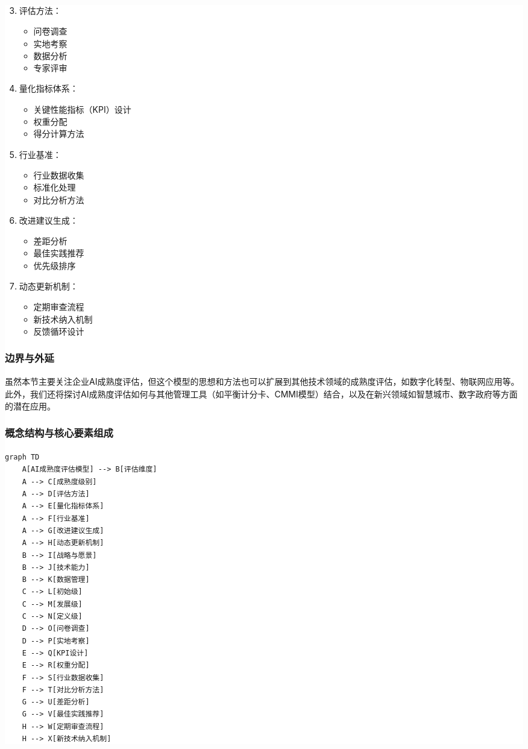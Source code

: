 3. 评估方法：
    - 问卷调查
    - 实地考察
    - 数据分析
    - 专家评审

4. 量化指标体系：
    - 关键性能指标（KPI）设计
    - 权重分配
    - 得分计算方法

5. 行业基准：
    - 行业数据收集
    - 标准化处理
    - 对比分析方法

6. 改进建议生成：
    - 差距分析
    - 最佳实践推荐
    - 优先级排序

7. 动态更新机制：
    - 定期审查流程
    - 新技术纳入机制
    - 反馈循环设计

### 边界与外延

虽然本节主要关注企业AI成熟度评估，但这个模型的思想和方法也可以扩展到其他技术领域的成熟度评估，如数字化转型、物联网应用等。此外，我们还将探讨AI成熟度评估如何与其他管理工具（如平衡计分卡、CMMI模型）结合，以及在新兴领域如智慧城市、数字政府等方面的潜在应用。

### 概念结构与核心要素组成

```mermaid
graph TD
    A[AI成熟度评估模型] --> B[评估维度]
    A --> C[成熟度级别]
    A --> D[评估方法]
    A --> E[量化指标体系]
    A --> F[行业基准]
    A --> G[改进建议生成]
    A --> H[动态更新机制]
    B --> I[战略与愿景]
    B --> J[技术能力]
    B --> K[数据管理]
    C --> L[初始级]
    C --> M[发展级]
    C --> N[定义级]
    D --> O[问卷调查]
    D --> P[实地考察]
    E --> Q[KPI设计]
    E --> R[权重分配]
    F --> S[行业数据收集]
    F --> T[对比分析方法]
    G --> U[差距分析]
    G --> V[最佳实践推荐]
    H --> W[定期审查流程]
    H --> X[新技术纳入机制]
```
